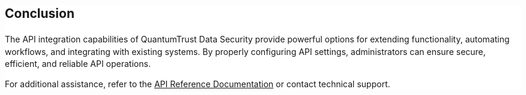 ## Conclusion

The API integration capabilities of QuantumTrust Data Security provide powerful options for extending functionality, automating workflows, and integrating with existing systems. By properly configuring API settings, administrators can ensure secure, efficient, and reliable API operations.

For additional assistance, refer to the [API Reference Documentation](../api_documentation.md) or contact technical support.
